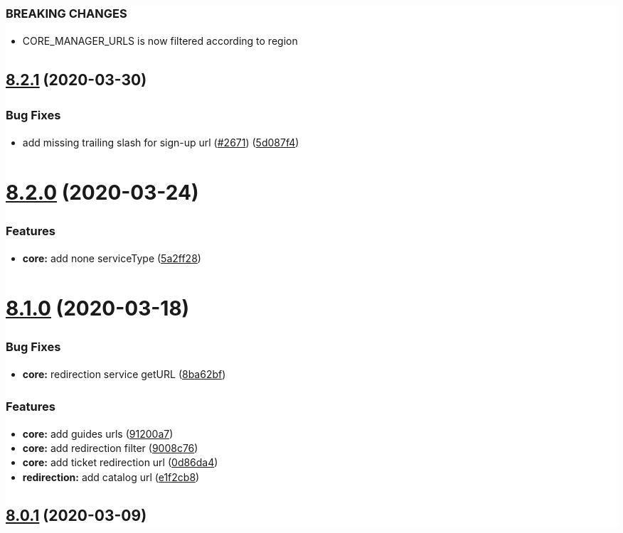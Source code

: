 
### BREAKING CHANGES

* CORE_MANAGER_URLS is now filtered according to region



## [8.2.1](https://github.com/ovh/manager/compare/@ovh-ux/manager-core@8.2.0...@ovh-ux/manager-core@8.2.1) (2020-03-30)


### Bug Fixes

* add missing trailing slash for sign-up url ([#2671](https://github.com/ovh/manager/issues/2671)) ([5d087f4](https://github.com/ovh/manager/commit/5d087f456f65af1d00439a6522c4bf8c9aaeb7d5))



# [8.2.0](https://github.com/ovh/manager/compare/@ovh-ux/manager-core@8.1.0...@ovh-ux/manager-core@8.2.0) (2020-03-24)


### Features

* **core:** add none serviceType ([5a2ff28](https://github.com/ovh/manager/commit/5a2ff28d832ae3fb1eb6f6e795c5e05401b9fcd5))



# [8.1.0](https://github.com/ovh/manager/compare/@ovh-ux/manager-core@8.0.1...@ovh-ux/manager-core@8.1.0) (2020-03-18)


### Bug Fixes

* **core:** redirection service getURL ([8ba62bf](https://github.com/ovh/manager/commit/8ba62bff18d959bd76e6575c4529cd1a2500f2f8))


### Features

* **core:** add guides urls ([91200a7](https://github.com/ovh/manager/commit/91200a79eafa0442f714868699db91f4026c635d))
* **core:** add redirection filter ([9008c76](https://github.com/ovh/manager/commit/9008c76791b92df9b94efe6b63426a9017e243dc))
* **core:** add ticket redirection url ([0d86da4](https://github.com/ovh/manager/commit/0d86da45740eea58c1a258e4ac5a8dc275c2d321))
* **redirection:** add catalog url ([e1f2cb8](https://github.com/ovh/manager/commit/e1f2cb8d645d9bbf8e37094cf7277adf0ef7c19e))



## [8.0.1](https://github.com/ovh/manager/compare/@ovh-ux/manager-core@8.0.0...@ovh-ux/manager-core@8.0.1) (2020-03-09)
